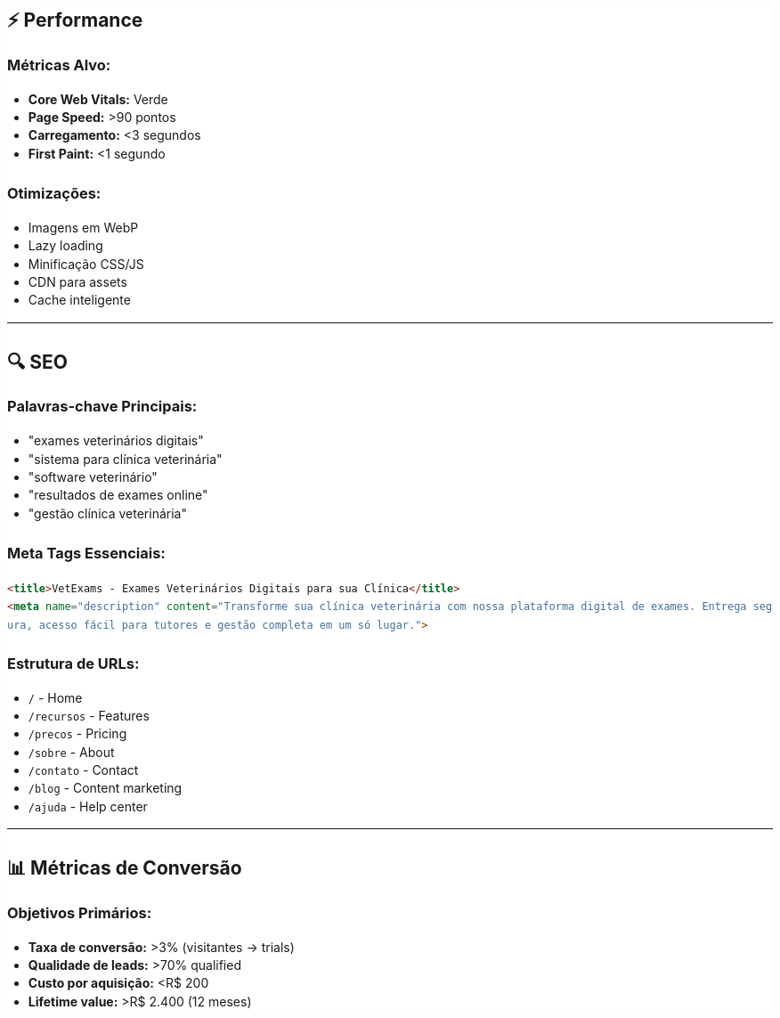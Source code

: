 
## ⚡ Performance

### Métricas Alvo:
- **Core Web Vitals:** Verde
- **Page Speed:** >90 pontos
- **Carregamento:** <3 segundos
- **First Paint:** <1 segundo

### Otimizações:
- Imagens em WebP
- Lazy loading
- Minificação CSS/JS
- CDN para assets
- Cache inteligente

---

## 🔍 SEO

### Palavras-chave Principais:
- "exames veterinários digitais"
- "sistema para clínica veterinária"
- "software veterinário"
- "resultados de exames online"
- "gestão clínica veterinária"

### Meta Tags Essenciais:
```html
<title>VetExams - Exames Veterinários Digitais para sua Clínica</title>
<meta name="description" content="Transforme sua clínica veterinária com nossa plataforma digital de exames. Entrega segura, acesso fácil para tutores e gestão completa em um só lugar.">
```

### Estrutura de URLs:
- `/` - Home
- `/recursos` - Features  
- `/precos` - Pricing
- `/sobre` - About
- `/contato` - Contact
- `/blog` - Content marketing
- `/ajuda` - Help center

---

## 📊 Métricas de Conversão

### Objetivos Primários:
- **Taxa de conversão:** >3% (visitantes → trials)
- **Qualidade de leads:** >70% qualified
- **Custo por aquisição:** <R$ 200
- **Lifetime value:** >R$ 2.400 (12 meses)
